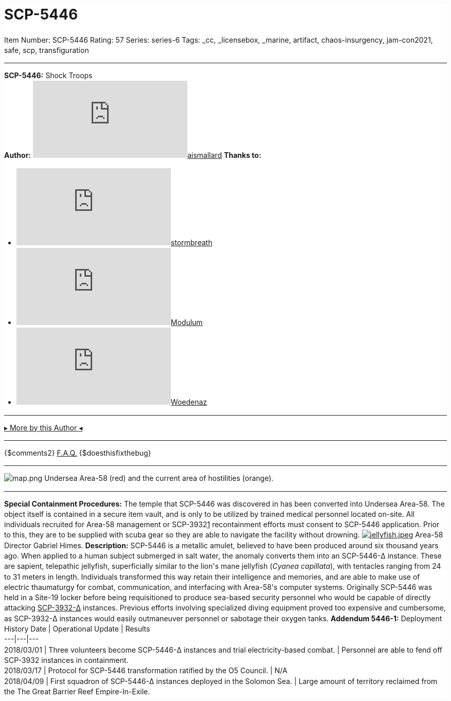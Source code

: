 # SCP-5446
Item Number: SCP-5446
Rating: 57
Series: series-6
Tags: _cc, _licensebox, _marine, artifact, chaos-insurgency, jam-con2021, safe, scp, transfiguration

---

**SCP-5446:** Shock Troops  
**Author:** [![aismallard](https://www.wikidot.com/avatar.php?userid=4598089&amp;size=small&amp;timestamp=1725332681)](http://www.wikidot.com/user:info/aismallard)[aismallard](http://www.wikidot.com/user:info/aismallard)
**Thanks to:**
  * [![stormbreath](https://www.wikidot.com/avatar.php?userid=3075960&amp;size=small&amp;timestamp=1725332681)](http://www.wikidot.com/user:info/stormbreath)[stormbreath](http://www.wikidot.com/user:info/stormbreath)
  * [![Modulum](https://www.wikidot.com/avatar.php?userid=3072585&amp;size=small&amp;timestamp=1725332681)](http://www.wikidot.com/user:info/modulum)[Modulum](http://www.wikidot.com/user:info/modulum)
  * [![Woedenaz](https://www.wikidot.com/avatar.php?userid=1404096&amp;size=small&amp;timestamp=1725332681)](http://www.wikidot.com/user:info/woedenaz)[Woedenaz](http://www.wikidot.com/user:info/woedenaz)

* * *
[▸ More by this Author ◂](https://scp-wiki.wikidot.com/aismallard)
* * *
{$comments2}
[F.A.Q.](https://scp-wiki.wikidot.com/component:info-ayers)
{$doesthisfixthebug}
* * *
![map.png](https://scp-wiki.wdfiles.com/local--files/scp-5446/map.png)
Undersea Area-58 (red) and the current area of hostilities (orange).
* * *
**Special Containment Procedures:** The temple that SCP-5446 was discovered in has been converted into Undersea Area-58. The object itself is contained in a secure item vault, and is only to be utilized by trained medical personnel located on-site.
All individuals recruited for Area-58 management or SCP-3932[1](javascript:;) recontainment efforts must consent to SCP-5446 application. Prior to this, they are to be supplied with scuba gear so they are able to navigate the facility without drowning.
[![jellyfish.jpeg](https://scp-wiki.wdfiles.com/local--resized-images/scp-5446/jellyfish.jpeg/medium.jpg)](https://scp-wiki.wdfiles.com/local--files/scp-5446/jellyfish.jpeg)
Area-58 Director Gabriel Himes.
**Description:** SCP-5446 is a metallic amulet, believed to have been produced around six thousand years ago.
When applied to a human subject submerged in salt water, the anomaly converts them into an SCP-5446-Δ instance. These are sapient, telepathic jellyfish, superficially similar to the lion's mane jellyfish (_Cyanea capillata_), with tentacles ranging from 24 to 31 meters in length. Individuals transformed this way retain their intelligence and memories, and are able to make use of electric thaumaturgy for combat, communication, and interfacing with Area-58's computer systems.
Originally SCP-5446 was held in a Site-19 locker before being requisitioned to produce sea-based security personnel who would be capable of directly attacking [SCP-3932-Δ](/scp-3932) instances. Previous efforts involving specialized diving equipment proved too expensive and cumbersome, as SCP-3932-Δ instances would easily outmaneuver personnel or sabotage their oxygen tanks.
**Addendum 5446-1:** Deployment History
Date | Operational Update | Results  
---|---|---  
2018/03/01 | Three volunteers become SCP-5446-Δ instances and trial electricity-based combat. | Personnel are able to fend off SCP-3932 instances in containment.  
2018/03/17 | Protocol for SCP-5446 transformation ratified by the O5 Council. | N/A  
2018/04/09 | First squadron of SCP-5446-Δ instances deployed in the Solomon Sea. | Large amount of territory reclaimed from the The Great Barrier Reef Empire-In-Exile.  